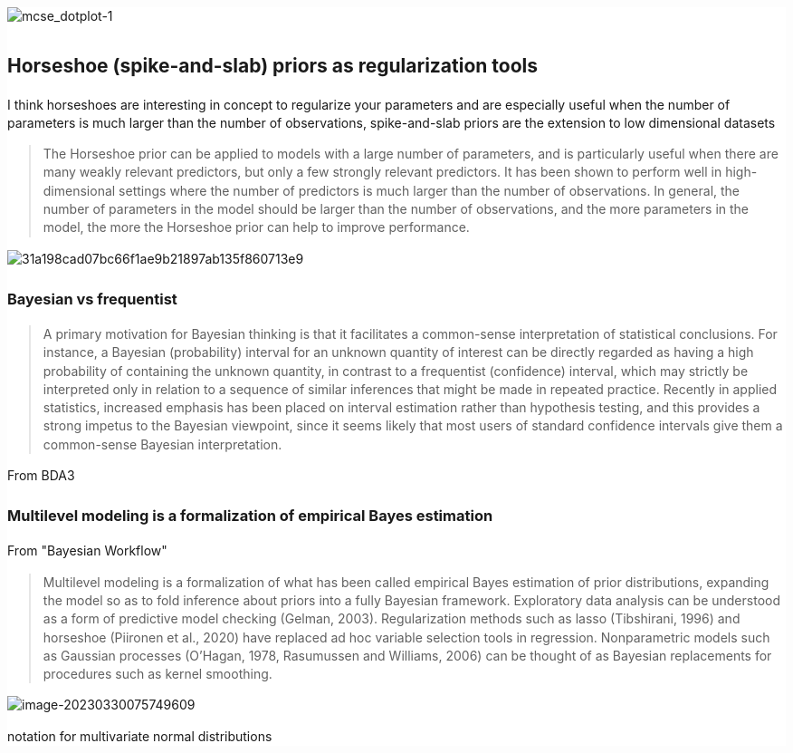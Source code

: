 ![mcse_dotplot-1](C:\Users\dhattgak\AppData\Local\Temp\mcse_dotplot-1.png)



## Horseshoe (spike-and-slab) priors as regularization tools 

I think horseshoes are interesting in concept to regularize your parameters and are especially useful when the number of parameters is much larger than the number of observations, spike-and-slab priors are the extension to low dimensional datasets 

> The Horseshoe prior can be applied to models with a large number of  parameters, and is particularly useful when there are many weakly  relevant predictors, but only a few strongly relevant predictors. It has been shown to perform well in high-dimensional settings where the  number of predictors is much larger than the number of observations. In  general, the number of parameters in the model should be larger than the number of observations, and the more parameters in the model, the more  the Horseshoe prior can help to improve performance. 

 ![31a198cad07bc66f1ae9b21897ab135f860713e9](C:\Users\dhattgak\AppData\Local\Temp\31a198cad07bc66f1ae9b21897ab135f860713e9.png)



### Bayesian vs frequentist 

> A primary motivation for Bayesian thinking is that it facilitates a common-sense interpretation of statistical conclusions. For instance, a Bayesian (probability) interval for an unknown quantity of interest can be directly regarded as having a high probability of containing the unknown quantity, in contrast to a frequentist (confidence) interval, which may strictly be interpreted only in relation to a sequence of similar inferences that might be made in repeated practice. Recently in applied statistics, increased emphasis has been placed on interval estimation rather than hypothesis testing, and this provides a strong impetus to the Bayesian viewpoint, since it seems likely that most users of standard confidence intervals give them a common-sense Bayesian interpretation.

From BDA3

### Multilevel modeling is a formalization of empirical Bayes estimation 

From "Bayesian Workflow" 

> Multilevel modeling is a formalization of what has been called empirical Bayes estimation of prior distributions, expanding the model so as to fold inference about priors into a fully Bayesian framework. Exploratory data analysis can be understood as a form of predictive model checking (Gelman, 2003). Regularization methods such as lasso (Tibshirani, 1996) and horseshoe (Piironen et al., 2020) have replaced ad hoc variable selection tools in regression. Nonparametric models such as Gaussian processes (O’Hagan, 1978, Rasumussen and Williams, 2006) can be thought of as Bayesian replacements for procedures such as kernel smoothing. 



![image-20230330075749609](C:\Users\dhattgak\AppData\Roaming\Typora\typora-user-images\image-20230330075749609.png)

notation for multivariate normal distributions 



